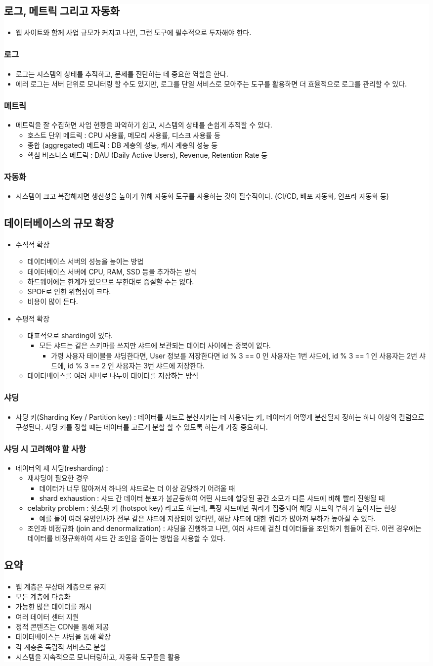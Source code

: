 ## 로그, 메트릭 그리고 자동화

- 웹 사이트와 함께 사업 규모가 커지고 나면, 그런 도구에 필수적으로 투자해야 한다.

### 로그

- 로그는 시스템의 상태를 추적하고, 문제를 진단하는 데 중요한 역할을 한다.
- 에러 로그는 서버 단위로 모니터링 할 수도 있지만, 로그를 단일 서비스로 모아주는 도구를 활용하면 더 효율적으로 로그를 관리할 수 있다.

### 메트릭

- 메트릭을 잘 수집하면 사업 현황을 파악하기 쉽고, 시스템의 상태를 손쉽게 추적할 수 있다.
  - 호스트 단위 메트릭 : CPU 사용률, 메모리 사용률, 디스크 사용률 등
  - 종합 (aggregated) 메트릭 : DB 계층의 성능, 캐시 계층의 성능 등
  - 핵심 비즈니스 메트릭 : DAU (Daily Active Users), Revenue, Retention Rate 등

### 자동화

- 시스템이 크고 복잡해지면 생산성을 높이기 위해 자동화 도구를 사용하는 것이 필수적이다. (CI/CD, 배포 자동화, 인프라 자동화 등)

## 데이터베이스의 규모 확장

- 수직적 확장

  - 데이터베이스 서버의 성능을 높이는 방법
  - 데이터베이스 서버에 CPU, RAM, SSD 등을 추가하는 방식
  - 하드웨어에는 한계가 있으므로 무한대로 증설할 수는 없다.
  - SPOF로 인한 위험성이 크다.
  - 비용이 많이 든다.

- 수평적 확장
  - 대표적으로 sharding이 있다.
    - 모든 샤드는 같은 스키마를 쓰지만 샤드에 보관되는 데이터 사이에는 중복이 없다.
      - 가령 사용자 테이블을 샤딩한다면, User 정보를 저장한다면 id % 3 == 0 인 사용자는 1번 샤드에, id % 3 == 1 인 사용자는 2번 샤드에, id % 3 == 2 인 사용자는 3번 샤드에 저장한다.
  - 데이터베이스를 여러 서버로 나누어 데이터를 저장하는 방식

### 샤딩

- 샤딩 키(Sharding Key / Partition key) : 데이터를 샤드로 분산시키는 데 사용되는 키, 데이터가 어떻게 분산될지 정하는 하나 이상의 컬럼으로 구성된다. 샤딩 키를 정할 때는 데이터를 고르게 분할 할 수 있도록 하는게 가장 중요하다.

### 샤딩 시 고려해야 할 사항

- 데이터의 재 샤딩(resharding) :
  - 재샤딩이 필요한 경우
    - 데이터가 너무 많아져서 하나의 샤드로는 더 이상 감당하기 어려울 때
    - shard exhaustion : 샤드 간 데이터 분포가 불균등하여 어떤 샤드에 할당된 공간 소모가 다른 샤드에 비해 빨리 진행될 때
  - celabrity problem : 핫스팟 키 (hotspot key) 라고도 하는데, 특정 샤드에만 쿼리가 집중되어 해당 샤드의 부하가 높아지는 현상
    - 예를 들어 여러 유명인사가 전부 같은 샤드에 저장되어 있다면, 해당 샤드에 대한 쿼리가 많아져 부하가 높아질 수 있다.
  - 조인과 비정규화 (join and denormalization) : 샤딩을 진행하고 나면, 여러 샤드에 걸친 데이터들을 조인하기 힘들어 진다. 이런 경우에는 데이터를 비정규화하여 샤드 간 조인을 줄이는 방법을 사용할 수 있다.

## 요약

- 웹 계층은 무상태 계층으로 유지
- 모든 계층에 다중화
- 가능한 많은 데이터를 캐시
- 여러 데이터 센터 지원
- 정적 콘텐츠는 CDN을 통해 제공
- 데이터베이스는 샤딩을 통해 확장
- 각 계층은 독립적 서비스로 분할
- 시스템을 지속적으로 모니터링하고, 자동화 도구들을 활용
